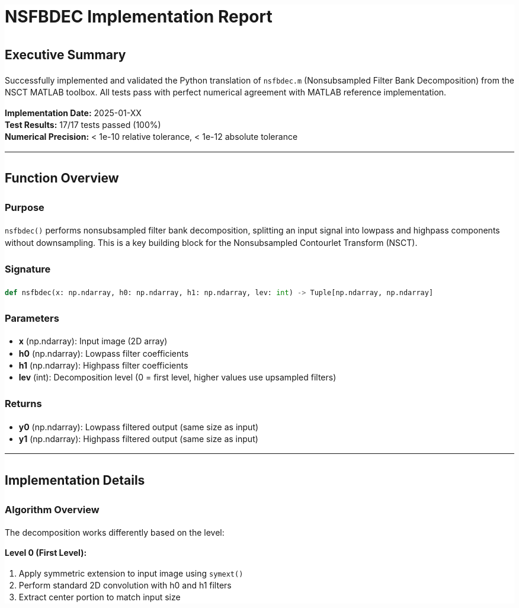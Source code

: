 # NSFBDEC Implementation Report

## Executive Summary

Successfully implemented and validated the Python translation of `nsfbdec.m` (Nonsubsampled Filter Bank Decomposition) from the NSCT MATLAB toolbox. All tests pass with perfect numerical agreement with MATLAB reference implementation.

**Implementation Date:** 2025-01-XX  
**Test Results:** 17/17 tests passed (100%)  
**Numerical Precision:** < 1e-10 relative tolerance, < 1e-12 absolute tolerance

---

## Function Overview

### Purpose
`nsfbdec()` performs nonsubsampled filter bank decomposition, splitting an input signal into lowpass and highpass components without downsampling. This is a key building block for the Nonsubsampled Contourlet Transform (NSCT).

### Signature
```python
def nsfbdec(x: np.ndarray, h0: np.ndarray, h1: np.ndarray, lev: int) -> Tuple[np.ndarray, np.ndarray]
```

### Parameters
- **x** (np.ndarray): Input image (2D array)
- **h0** (np.ndarray): Lowpass filter coefficients
- **h1** (np.ndarray): Highpass filter coefficients  
- **lev** (int): Decomposition level (0 = first level, higher values use upsampled filters)

### Returns
- **y0** (np.ndarray): Lowpass filtered output (same size as input)
- **y1** (np.ndarray): Highpass filtered output (same size as input)

---

## Implementation Details

### Algorithm Overview

The decomposition works differently based on the level:

**Level 0 (First Level):**
1. Apply symmetric extension to input image using `symext()`
2. Perform standard 2D convolution with h0 and h1 filters
3. Extract center portion to match input size
